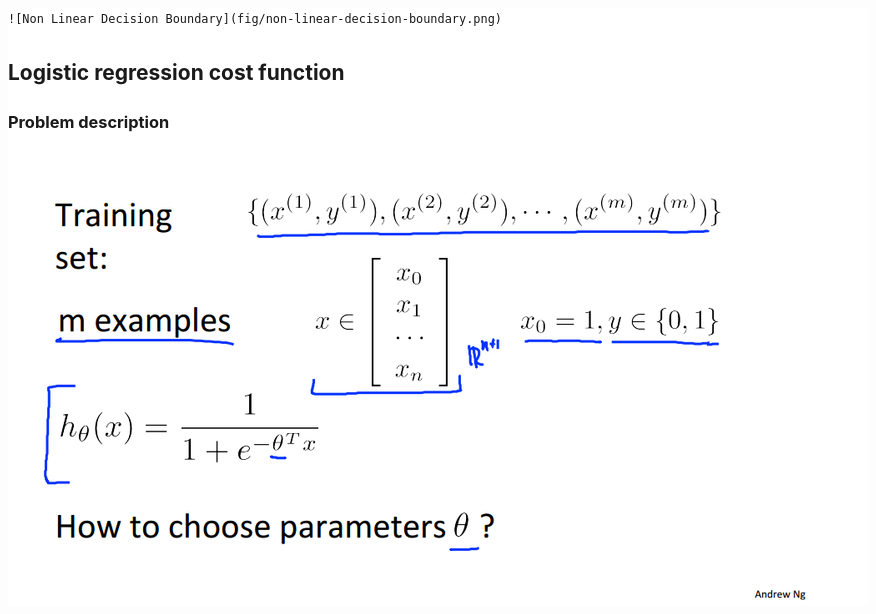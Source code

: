     ![Non Linear Decision Boundary](fig/non-linear-decision-boundary.png)

## Logistic regression cost function

### Problem description

![Logistic Regression](fig/logistic-regression-problem-statement.png)
